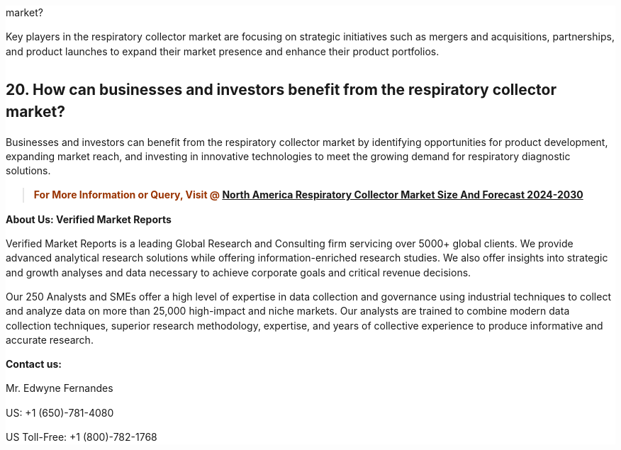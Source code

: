 market?</div><div></h2><p>Key players in the respiratory collector market are focusing on strategic initiatives such as mergers and acquisitions, partnerships, and product launches to expand their market presence and enhance their product portfolios.</p><h2>20. How can businesses and investors benefit from the respiratory collector market?</div><div></h2><p>Businesses and investors can benefit from the respiratory collector market by identifying opportunities for product development, expanding market reach, and investing in innovative technologies to meet the growing demand for respiratory diagnostic solutions.</p></body></html></p><blockquote><p><span style="color: #993300;"><strong>For More Information or Query, Visit @ <a href="https://www.verifiedmarketreports.com/product/respiratory-collector-market/">North America Respiratory Collector Market Size And Forecast 2024-2030</a></strong></span></p></blockquote><p><strong>About Us: Verified Market Reports</strong></p><p>Verified Market Reports is a leading Global Research and Consulting firm servicing over 5000+ global clients. We provide advanced analytical research solutions while offering information-enriched research studies. We also offer insights into strategic and growth analyses and data necessary to achieve corporate goals and critical revenue decisions.</p><p>Our 250 Analysts and SMEs offer a high level of expertise in data collection and governance using industrial techniques to collect and analyze data on more than 25,000 high-impact and niche markets. Our analysts are trained to combine modern data collection techniques, superior research methodology, expertise, and years of collective experience to produce informative and accurate research.</p><p><strong>Contact us:</strong></p><p>Mr. Edwyne Fernandes</p><p>US: +1 (650)-781-4080</p><p>US Toll-Free: +1 (800)-782-1768</p>
